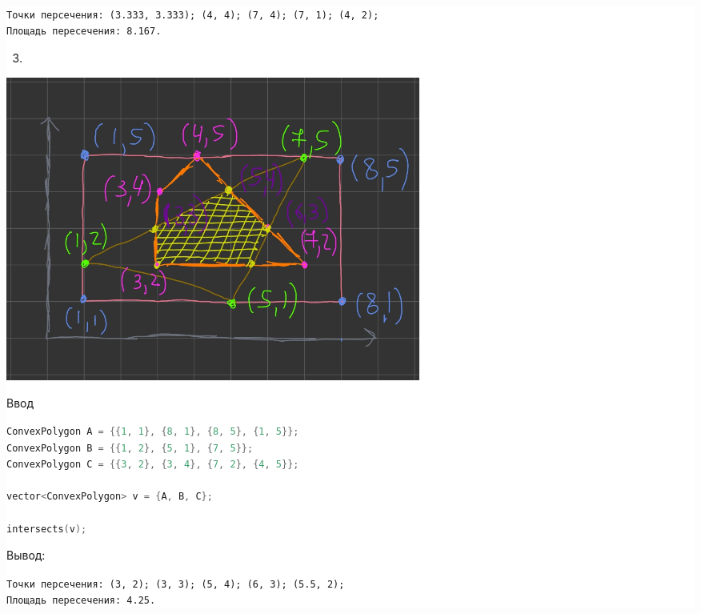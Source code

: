 ```plain
Точки персечения: (3.333, 3.333); (4, 4); (7, 4); (7, 1); (4, 2); 
Площадь пересечения: 8.167.
```



3.
<img src=".pics/3.jpg" alt="1.jpg" width="60%" height="60%"/>

Ввод
```cpp
ConvexPolygon A = {{1, 1}, {8, 1}, {8, 5}, {1, 5}};
ConvexPolygon B = {{1, 2}, {5, 1}, {7, 5}};
ConvexPolygon C = {{3, 2}, {3, 4}, {7, 2}, {4, 5}};

vector<ConvexPolygon> v = {A, B, C};

intersects(v);
```

Вывод:
```plain
Точки персечения: (3, 2); (3, 3); (5, 4); (6, 3); (5.5, 2); 
Площадь пересечения: 4.25.
```
